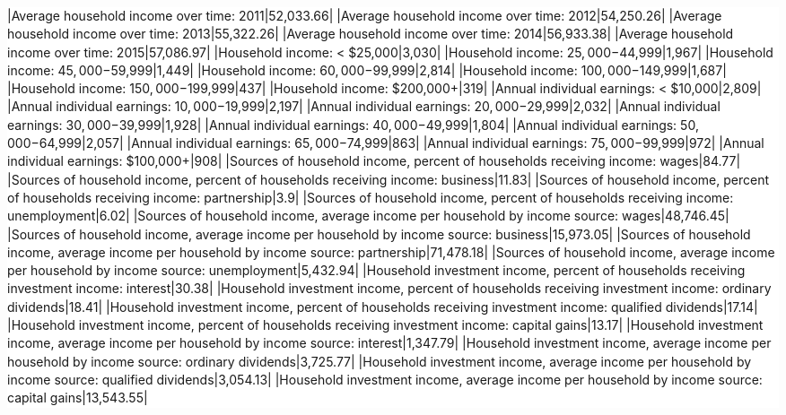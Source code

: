|Average household income over time: 2011|52,033.66|
|Average household income over time: 2012|54,250.26|
|Average household income over time: 2013|55,322.26|
|Average household income over time: 2014|56,933.38|
|Average household income over time: 2015|57,086.97|
|Household income: < $25,000|3,030|
|Household income: $25,000-$44,999|1,967|
|Household income: $45,000-$59,999|1,449|
|Household income: $60,000-$99,999|2,814|
|Household income: $100,000-$149,999|1,687|
|Household income: $150,000-$199,999|437|
|Household income: $200,000+|319|
|Annual individual earnings: < $10,000|2,809|
|Annual individual earnings: $10,000-$19,999|2,197|
|Annual individual earnings: $20,000-$29,999|2,032|
|Annual individual earnings: $30,000-$39,999|1,928|
|Annual individual earnings: $40,000-$49,999|1,804|
|Annual individual earnings: $50,000-$64,999|2,057|
|Annual individual earnings: $65,000-$74,999|863|
|Annual individual earnings: $75,000-$99,999|972|
|Annual individual earnings: $100,000+|908|
|Sources of household income, percent of households receiving income: wages|84.77|
|Sources of household income, percent of households receiving income: business|11.83|
|Sources of household income, percent of households receiving income: partnership|3.9|
|Sources of household income, percent of households receiving income: unemployment|6.02|
|Sources of household income, average income per household by income source: wages|48,746.45|
|Sources of household income, average income per household by income source: business|15,973.05|
|Sources of household income, average income per household by income source: partnership|71,478.18|
|Sources of household income, average income per household by income source: unemployment|5,432.94|
|Household investment income, percent of households receiving investment income: interest|30.38|
|Household investment income, percent of households receiving investment income: ordinary dividends|18.41|
|Household investment income, percent of households receiving investment income: qualified dividends|17.14|
|Household investment income, percent of households receiving investment income: capital gains|13.17|
|Household investment income, average income per household by income source: interest|1,347.79|
|Household investment income, average income per household by income source: ordinary dividends|3,725.77|
|Household investment income, average income per household by income source: qualified dividends|3,054.13|
|Household investment income, average income per household by income source: capital gains|13,543.55|